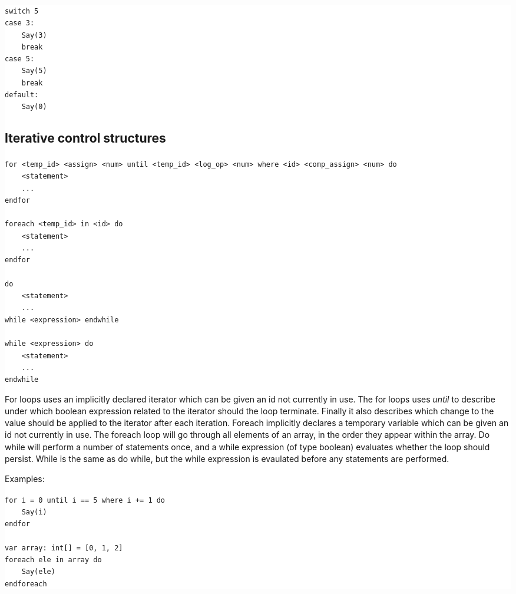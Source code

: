     switch 5
    case 3: 
        Say(3)
        break
    case 5:
        Say(5)
        break
    default:
        Say(0)

## Iterative control structures
    for <temp_id> <assign> <num> until <temp_id> <log_op> <num> where <id> <comp_assign> <num> do
        <statement>
        ...
    endfor

    foreach <temp_id> in <id> do
        <statement>
        ...
    endfor

    do
        <statement>
        ...
    while <expression> endwhile

    while <expression> do
        <statement>
        ...
    endwhile

For loops uses an implicitly declared iterator which can be given an id not currently in use.
The for loops uses *until* to describe under which boolean expression related to the iterator should the loop terminate.
Finally it also describes which change to the value should be applied to the iterator after each iteration.
Foreach implicitly declares a temporary variable which can be given an id not currently in use. 
The foreach loop will go through all elements of an array, in the order they appear within the array.
Do while will perform a number of statements once, and a while expression (of type boolean) evaluates whether the loop should persist.
While is the same as do while, but the while expression is evaulated before any statements are performed. 

Examples:

    for i = 0 until i == 5 where i += 1 do
        Say(i)
    endfor

    var array: int[] = [0, 1, 2]
    foreach ele in array do
        Say(ele)
    endforeach
